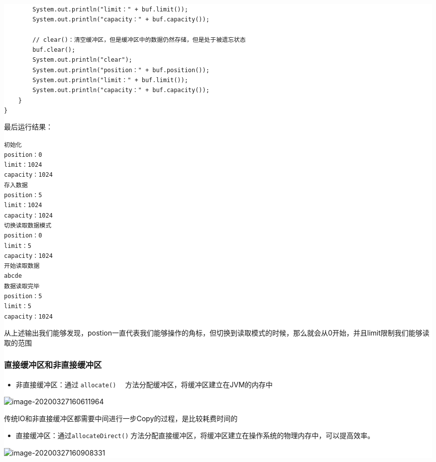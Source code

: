 ```
        System.out.println("limit：" + buf.limit());
        System.out.println("capacity：" + buf.capacity());

        // clear()：清空缓冲区，但是缓冲区中的数据仍然存储，但是处于被遗忘状态
        buf.clear();
        System.out.println("clear");
        System.out.println("position：" + buf.position());
        System.out.println("limit：" + buf.limit());
        System.out.println("capacity：" + buf.capacity());
    }
}

```

最后运行结果：

```
初始化
position：0
limit：1024
capacity：1024
存入数据
position：5
limit：1024
capacity：1024
切换读取数据模式
position：0
limit：5
capacity：1024
开始读取数据
abcde
数据读取完毕
position：5
limit：5
capacity：1024
```

从上述输出我们能够发现，postion一直代表我们能够操作的角标，但切换到读取模式的时候，那么就会从0开始，并且limit限制我们能够读取的范围



### 直接缓冲区和非直接缓冲区

- 非直接缓冲区：通过 `allocate()  ` 方法分配缓冲区，将缓冲区建立在JVM的内存中

![image-20200327160611964](images/image-20200327160611964.png)

传统IO和非直接缓冲区都需要中间进行一步Copy的过程，是比较耗费时间的



- 直接缓冲区：通过`allocateDirect()` 方法分配直接缓冲区，将缓冲区建立在操作系统的物理内存中，可以提高效率。

![image-20200327160908331](images/image-20200327160908331.png)
